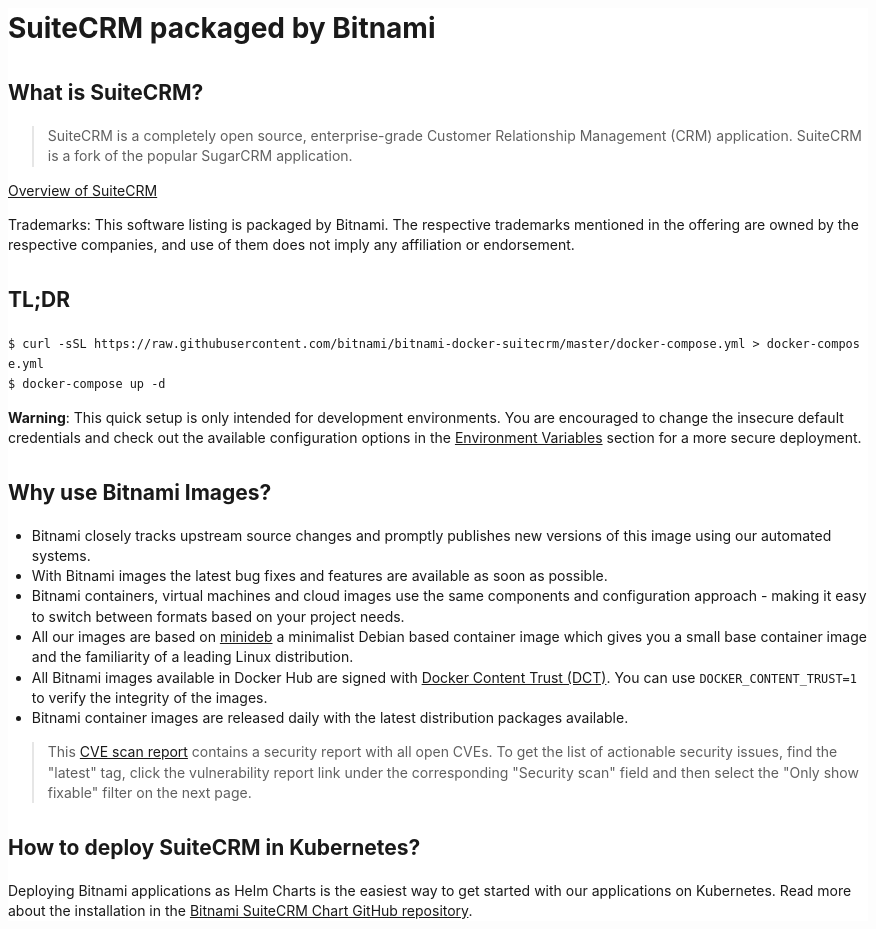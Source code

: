 # SuiteCRM packaged by Bitnami

## What is SuiteCRM?

> SuiteCRM is a completely open source, enterprise-grade Customer Relationship Management (CRM) application. SuiteCRM is a fork of the popular SugarCRM application.

[Overview of SuiteCRM](http://www.suitecrm.com/)

Trademarks: This software listing is packaged by Bitnami. The respective trademarks mentioned in the offering are owned by the respective companies, and use of them does not imply any affiliation or endorsement.

## TL;DR

```console
$ curl -sSL https://raw.githubusercontent.com/bitnami/bitnami-docker-suitecrm/master/docker-compose.yml > docker-compose.yml
$ docker-compose up -d
```

**Warning**: This quick setup is only intended for development environments. You are encouraged to change the insecure default credentials and check out the available configuration options in the [Environment Variables](#environment-variables) section for a more secure deployment.

## Why use Bitnami Images?

* Bitnami closely tracks upstream source changes and promptly publishes new versions of this image using our automated systems.
* With Bitnami images the latest bug fixes and features are available as soon as possible.
* Bitnami containers, virtual machines and cloud images use the same components and configuration approach - making it easy to switch between formats based on your project needs.
* All our images are based on [minideb](https://github.com/bitnami/minideb) a minimalist Debian based container image which gives you a small base container image and the familiarity of a leading Linux distribution.
* All Bitnami images available in Docker Hub are signed with [Docker Content Trust (DCT)](https://docs.docker.com/engine/security/trust/content_trust/). You can use `DOCKER_CONTENT_TRUST=1` to verify the integrity of the images.
* Bitnami container images are released daily with the latest distribution packages available.

> This [CVE scan report](https://quay.io/repository/bitnami/suitecrm?tab=tags) contains a security report with all open CVEs. To get the list of actionable security issues, find the "latest" tag, click the vulnerability report link under the corresponding "Security scan" field and then select the "Only show fixable" filter on the next page.

## How to deploy SuiteCRM in Kubernetes?

Deploying Bitnami applications as Helm Charts is the easiest way to get started with our applications on Kubernetes. Read more about the installation in the [Bitnami SuiteCRM Chart GitHub repository](https://github.com/bitnami/charts/tree/master/bitnami/suitecrm).
